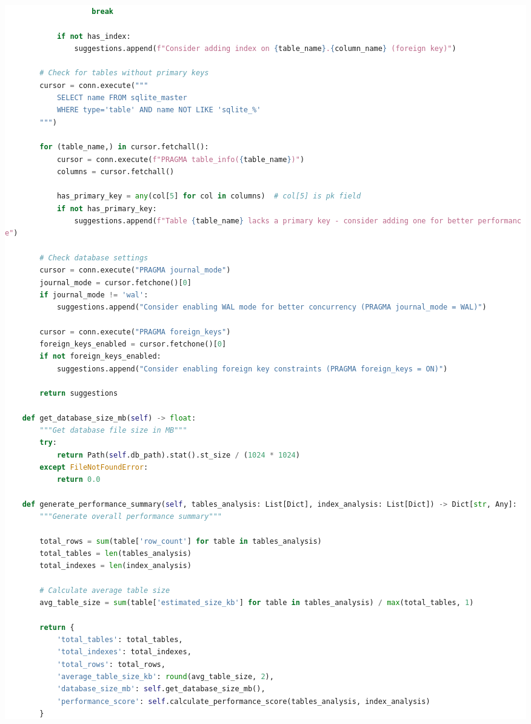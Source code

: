 ```python
                    break

            if not has_index:
                suggestions.append(f"Consider adding index on {table_name}.{column_name} (foreign key)")

        # Check for tables without primary keys
        cursor = conn.execute("""
            SELECT name FROM sqlite_master
            WHERE type='table' AND name NOT LIKE 'sqlite_%'
        """)

        for (table_name,) in cursor.fetchall():
            cursor = conn.execute(f"PRAGMA table_info({table_name})")
            columns = cursor.fetchall()

            has_primary_key = any(col[5] for col in columns)  # col[5] is pk field
            if not has_primary_key:
                suggestions.append(f"Table {table_name} lacks a primary key - consider adding one for better performance")

        # Check database settings
        cursor = conn.execute("PRAGMA journal_mode")
        journal_mode = cursor.fetchone()[0]
        if journal_mode != 'wal':
            suggestions.append("Consider enabling WAL mode for better concurrency (PRAGMA journal_mode = WAL)")

        cursor = conn.execute("PRAGMA foreign_keys")
        foreign_keys_enabled = cursor.fetchone()[0]
        if not foreign_keys_enabled:
            suggestions.append("Consider enabling foreign key constraints (PRAGMA foreign_keys = ON)")

        return suggestions

    def get_database_size_mb(self) -> float:
        """Get database file size in MB"""
        try:
            return Path(self.db_path).stat().st_size / (1024 * 1024)
        except FileNotFoundError:
            return 0.0

    def generate_performance_summary(self, tables_analysis: List[Dict], index_analysis: List[Dict]) -> Dict[str, Any]:
        """Generate overall performance summary"""

        total_rows = sum(table['row_count'] for table in tables_analysis)
        total_tables = len(tables_analysis)
        total_indexes = len(index_analysis)

        # Calculate average table size
        avg_table_size = sum(table['estimated_size_kb'] for table in tables_analysis) / max(total_tables, 1)

        return {
            'total_tables': total_tables,
            'total_indexes': total_indexes,
            'total_rows': total_rows,
            'average_table_size_kb': round(avg_table_size, 2),
            'database_size_mb': self.get_database_size_mb(),
            'performance_score': self.calculate_performance_score(tables_analysis, index_analysis)
        }
```